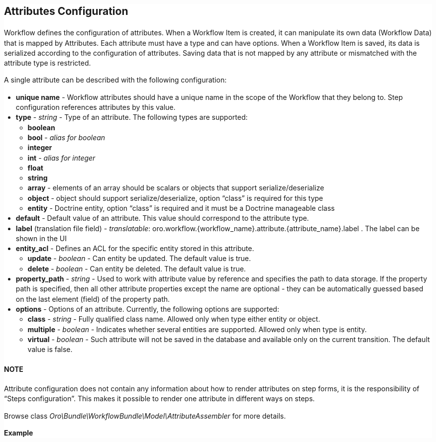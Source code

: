 ```yaml
```

## Attributes Configuration

Workflow defines the configuration of attributes. When a Workflow Item is created, it can manipulate its own data (Workflow Data) that is mapped by Attributes. Each attribute must have a type and can have options. When a Workflow Item is saved, its data is serialized according to the configuration of attributes. Saving data that is
not mapped by any attribute or mismatched with the attribute type is restricted.

A single attribute can be described with the following configuration:

* **unique name** - Workflow attributes should have a unique name in the scope of the Workflow that they belong to. Step configuration references attributes by this value.
* **type** - *string* - Type of an attribute. The following types are supported:
  * **boolean**
  * **bool** - *alias for boolean*
  * **integer**
  * **int** - *alias for integer*
  * **float**
  * **string**
  * **array** - elements of an array should be scalars or objects that support serialize/deserialize
  * **object** - object should support serialize/deserialize, option “class” is required for this type
  * **entity** - Doctrine entity, option “class” is required and it must be a Doctrine manageable class
* **default** - Default value of an attribute. This value should correspond to the attribute type.
* **label** (translation file field) - *translatable*: oro.workflow.{workflow_name}.attribute.{attribute_name}.label . The label can be shown in the UI
* **entity_acl** - Defines an ACL for the specific entity stored in this attribute.
  * **update** - *boolean* - Can entity be updated. The default value is true.
  * **delete** - *boolean* - Can entity be deleted. The default value is true.
* **property_path** - *string* - Used to work with attribute value by reference and specifies the path to data storage. If the property path is specified, then all other attribute properties except the name are optional - they can be automatically guessed based on the last element (field) of the property path.
* **options** - Options of an attribute. Currently, the following options are supported:
  * **class** - *string* - Fully qualified class name. Allowed only when type either entity or object.
  * **multiple** - *boolean* - Indicates whether several entities are supported. Allowed only when type is entity.
  * **virtual** - *boolean* - Such attribute will not be saved in the database and available only on the current transition. The default value is false.

#### NOTE
Attribute configuration does not contain any information about how to render attributes on step forms, it is the responsibility of “Steps configuration”. This makes it possible to render one attribute in different ways on steps.

Browse class *Oro\\Bundle\\WorkflowBundle\\Model\\AttributeAssembler* for more details.

**Example**
